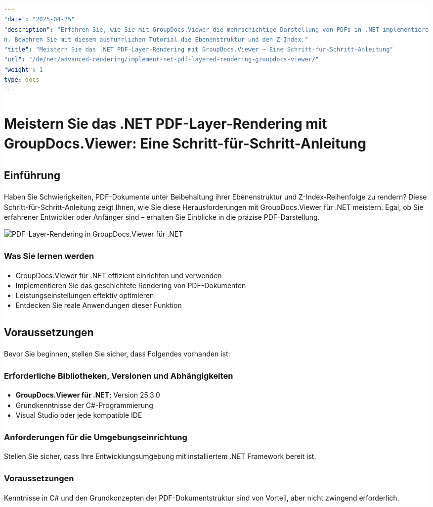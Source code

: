 ```yaml
---
"date": "2025-04-25"
"description": "Erfahren Sie, wie Sie mit GroupDocs.Viewer die mehrschichtige Darstellung von PDFs in .NET implementieren. Bewahren Sie mit diesem ausführlichen Tutorial die Ebenenstruktur und den Z-Index."
"title": "Meistern Sie das .NET PDF-Layer-Rendering mit GroupDocs.Viewer – Eine Schritt-für-Schritt-Anleitung"
"url": "/de/net/advanced-rendering/implement-net-pdf-layered-rendering-groupdocs-viewer/"
"weight": 1
type: docs
---
```

# Meistern Sie das .NET PDF-Layer-Rendering mit GroupDocs.Viewer: Eine Schritt-für-Schritt-Anleitung

## Einführung

Haben Sie Schwierigkeiten, PDF-Dokumente unter Beibehaltung ihrer Ebenenstruktur und Z-Index-Reihenfolge zu rendern? Diese Schritt-für-Schritt-Anleitung zeigt Ihnen, wie Sie diese Herausforderungen mit GroupDocs.Viewer für .NET meistern. Egal, ob Sie erfahrener Entwickler oder Anfänger sind – erhalten Sie Einblicke in die präzise PDF-Darstellung.

![PDF-Layer-Rendering in GroupDocs.Viewer für .NET](/viewer/advanced-rendering/pdf-layered-rendering-img.png)

### Was Sie lernen werden

- GroupDocs.Viewer für .NET effizient einrichten und verwenden
- Implementieren Sie das geschichtete Rendering von PDF-Dokumenten
- Leistungseinstellungen effektiv optimieren
- Entdecken Sie reale Anwendungen dieser Funktion

## Voraussetzungen

Bevor Sie beginnen, stellen Sie sicher, dass Folgendes vorhanden ist:

### Erforderliche Bibliotheken, Versionen und Abhängigkeiten

- **GroupDocs.Viewer für .NET**: Version 25.3.0
- Grundkenntnisse der C#-Programmierung
- Visual Studio oder jede kompatible IDE

### Anforderungen für die Umgebungseinrichtung

Stellen Sie sicher, dass Ihre Entwicklungsumgebung mit installiertem .NET Framework bereit ist.

### Voraussetzungen

Kenntnisse in C# und den Grundkonzepten der PDF-Dokumentstruktur sind von Vorteil, aber nicht zwingend erforderlich.
